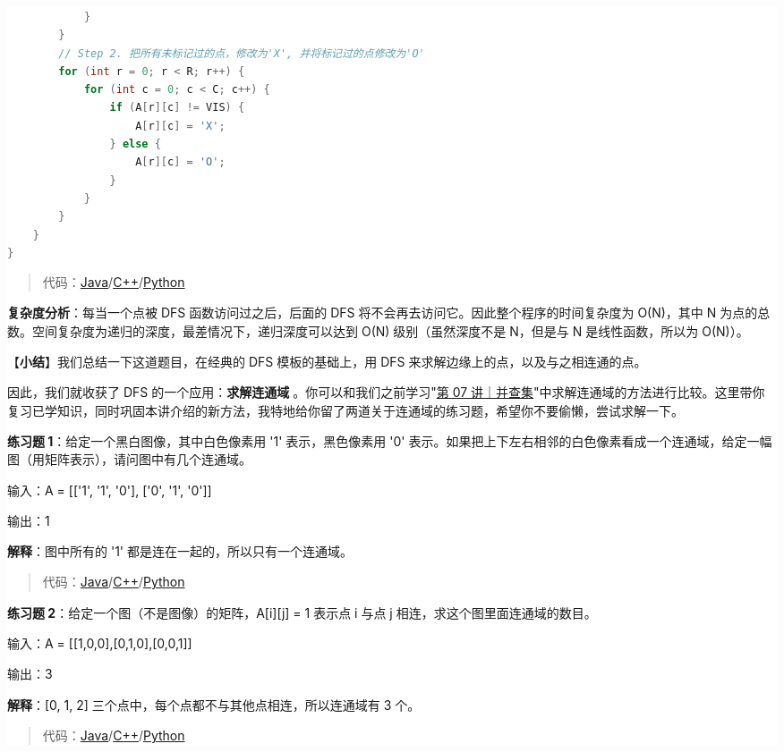 ```java
            }
        }
        // Step 2. 把所有未标记过的点，修改为'X', 并将标记过的点修改为'O'
        for (int r = 0; r < R; r++) {
            for (int c = 0; c < C; c++) {
                if (A[r][c] != VIS) {
                    A[r][c] = 'X';
                } else {
                    A[r][c] = 'O';
                }
            }
        }
    }
}
```

> 代码：[Java](https://github.com/lagoueduCol/Algorithm-Dryad/blob/main/13.DFS.BFS/130.%E8%A2%AB%E5%9B%B4%E7%BB%95%E7%9A%84%E5%8C%BA%E5%9F%9F.java?fileGuid=xxQTRXtVcqtHK6j8)/[C++](https://github.com/lagoueduCol/Algorithm-Dryad/blob/main/13.DFS.BFS/130.%E8%A2%AB%E5%9B%B4%E7%BB%95%E7%9A%84%E5%8C%BA%E5%9F%9F.cpp?fileGuid=xxQTRXtVcqtHK6j8)/[Python](https://github.com/lagoueduCol/Algorithm-Dryad/blob/main/13.DFS.BFS/130.%E8%A2%AB%E5%9B%B4%E7%BB%95%E7%9A%84%E5%8C%BA%E5%9F%9F.py?fileGuid=xxQTRXtVcqtHK6j8)

**复杂度分析**：每当一个点被 DFS 函数访问过之后，后面的 DFS 将不会再去访问它。因此整个程序的时间复杂度为 O(N)，其中 N 为点的总数。空间复杂度为递归的深度，最差情况下，递归深度可以达到 O(N) 级别（虽然深度不是 N，但是与 N 是线性函数，所以为 O(N)）。

【**小结**】我们总结一下这道题目，在经典的 DFS 模板的基础上，用 DFS 来求解边缘上的点，以及与之相连通的点。

因此，我们就收获了 DFS 的一个应用：**求解连通域** 。你可以和我们之前学习"[第 07 讲｜并查集](https://kaiwu.lagou.com/course/courseInfo.htm?courseId=685#/detail/pc?id=6696&fileGuid=xxQTRXtVcqtHK6j8)"中求解连通域的方法进行比较。这里带你复习已学知识，同时巩固本讲介绍的新方法，我特地给你留了两道关于连通域的练习题，希望你不要偷懒，尝试求解一下。

**练习题 1**：给定一个黑白图像，其中白色像素用 '1' 表示，黑色像素用 '0' 表示。如果把上下左右相邻的白色像素看成一个连通域，给定一幅图（用矩阵表示），请问图中有几个连通域。

输入：A = \[\['1', '1', '0'\], \['0', '1', '0'\]\]

输出：1

**解释**：图中所有的 '1' 都是连在一起的，所以只有一个连通域。
> 代码：[Java](https://github.com/lagoueduCol/Algorithm-Dryad/blob/main/13.DFS.BFS/200.%E5%B2%9B%E5%B1%BF%E6%95%B0%E9%87%8F.java?fileGuid=xxQTRXtVcqtHK6j8)/[C++](https://github.com/lagoueduCol/Algorithm-Dryad/blob/main/13.DFS.BFS/200.%E5%B2%9B%E5%B1%BF%E6%95%B0%E9%87%8F.cpp?fileGuid=xxQTRXtVcqtHK6j8)/[Python](https://github.com/lagoueduCol/Algorithm-Dryad/blob/main/13.DFS.BFS/200.%E5%B2%9B%E5%B1%BF%E6%95%B0%E9%87%8F.py?fileGuid=xxQTRXtVcqtHK6j8)

**练习题 2**：给定一个图（不是图像）的矩阵，A\[i\]\[j\] = 1 表示点 i 与点 j 相连，求这个图里面连通域的数目。

输入：A = \[\[1,0,0\],\[0,1,0\],\[0,0,1\]\]

输出：3

**解释**：\[0, 1, 2\] 三个点中，每个点都不与其他点相连，所以连通域有 3 个。
> 代码：[Java](https://github.com/lagoueduCol/Algorithm-Dryad/blob/main/13.DFS.BFS/547.%E7%9C%81%E4%BB%BD%E6%95%B0%E9%87%8F.java?fileGuid=xxQTRXtVcqtHK6j8)/[C++](https://github.com/lagoueduCol/Algorithm-Dryad/blob/main/13.DFS.BFS/547.%E7%9C%81%E4%BB%BD%E6%95%B0%E9%87%8F.cpp?fileGuid=xxQTRXtVcqtHK6j8)/[Python](https://github.com/lagoueduCol/Algorithm-Dryad/blob/main/13.DFS.BFS/547.%E7%9C%81%E4%BB%BD%E6%95%B0%E9%87%8F.py?fileGuid=xxQTRXtVcqtHK6j8)
